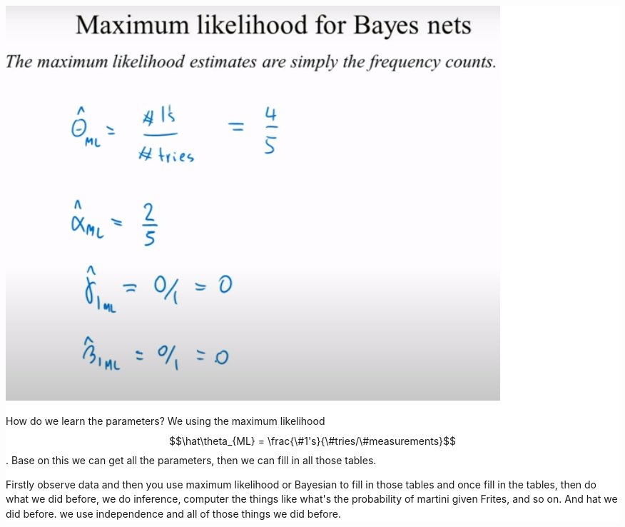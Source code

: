 ![maximum likelihood value](https://github.com/yanzhang422/Machine-Learning/blob/main/UCB-ML-Undergraduate/Theory%20Course/IMG/learning%20bayes%20net%20example-ml%20value.PNG)

How do we learn the parameters? We using the maximum likelihood $$\hat\theta_{ML} = \frac{\#1's}{\#tries/\#measurements}$$. Base on this we can get all the parameters, then we can fill in all those tables. 

Firstly observe data and then you use maximum likelihood or Bayesian to fill in those tables and once fill in the tables, then do what we did before, we do inference, computer the things like what's the probability of martini given Frites, and so on.  And hat we did before. we use independence and all of those things we did before. 
